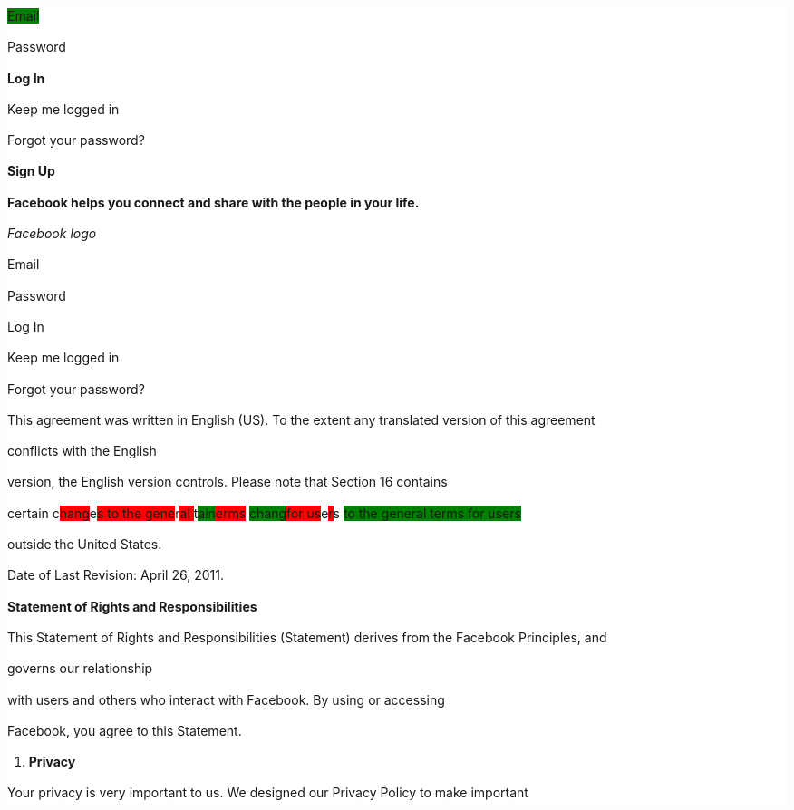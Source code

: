 <span style="background-color: green;">Email

Password

**Log In**

Keep me logged in

Forgot your password?

</span>**Sign Up**

**Facebook helps you connect and share with the people in your life.**<span style="background-color: red;">

*Facebook logo*

Email

Password

Log In

Keep me logged in

Forgot your password?</span>

This agreement was written in English (US). To the extent any translated version of this agreement<span style="background-color: green;"> </span><span style="background-color: red;">

</span>conflicts with the English<span style="background-color: red;"> </span><span style="background-color: green;">

</span>version, the English version controls. Please note that Section 16 contains<span style="background-color: red;">

certain</span> c<span style="background-color: red;">hang</span>e<span style="background-color: red;">s to the gene</span>r<span style="background-color: red;">al </span>t<span style="background-color: green;">ain</span><span style="background-color: red;">erms</span> <span style="background-color: green;">chang</span><span style="background-color: red;">for us</span>e<span style="background-color: red;">r</span>s <span style="background-color: green;">to the general terms for users

</span>outside the United States.

Date of Last Revision: April 26, 2011.

**Statement of Rights and Responsibilities**

This Statement of Rights and Responsibilities (Statement) derives from the Facebook Principles, and<span style="background-color: green;"> </span><span style="background-color: red;">

</span>governs our relationship<span style="background-color: red;"> </span><span style="background-color: green;">

</span>with users and others who interact with Facebook. By using or accessing<span style="background-color: green;"> </span><span style="background-color: red;">

</span>Facebook, you agree to this Statement.

1. **Privacy**

Your privacy is very important to us. We designed our Privacy Policy to make important<span style="background-color: green;"> </span><span style="background-color: red;">
